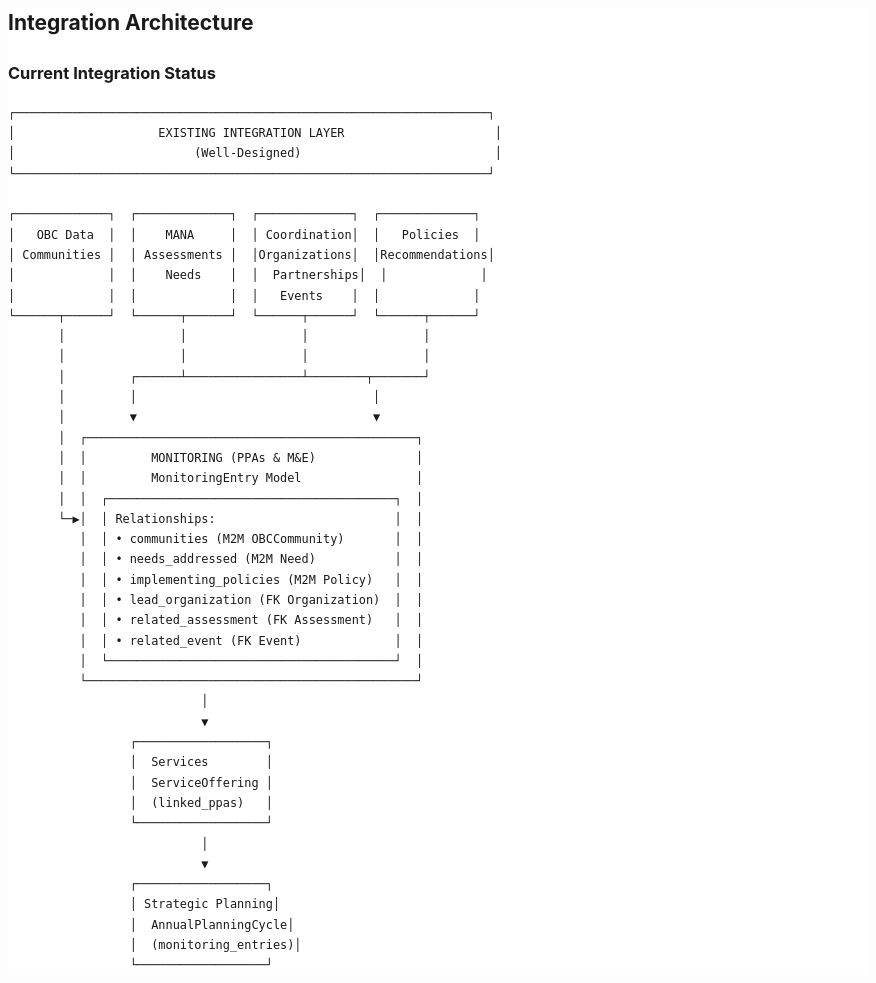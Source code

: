 
## Integration Architecture

### Current Integration Status

```
┌──────────────────────────────────────────────────────────────────┐
│                    EXISTING INTEGRATION LAYER                     │
│                         (Well-Designed)                           │
└──────────────────────────────────────────────────────────────────┘

┌─────────────┐  ┌─────────────┐  ┌─────────────┐  ┌─────────────┐
│   OBC Data  │  │    MANA     │  │ Coordination│  │   Policies  │
│ Communities │  │ Assessments │  │Organizations│  │Recommendations│
│             │  │    Needs    │  │  Partnerships│  │             │
│             │  │             │  │   Events    │  │             │
└──────┬──────┘  └──────┬──────┘  └──────┬──────┘  └──────┬──────┘
       │                │                │                │
       │                │                │                │
       │         ┌──────┴────────────────┴────────┬───────┘
       │         │                                 │
       │         ▼                                 ▼
       │  ┌──────────────────────────────────────────────┐
       │  │         MONITORING (PPAs & M&E)              │
       │  │         MonitoringEntry Model                │
       │  │  ┌────────────────────────────────────────┐  │
       └─▶│  │ Relationships:                         │  │
          │  │ • communities (M2M OBCCommunity)       │  │
          │  │ • needs_addressed (M2M Need)           │  │
          │  │ • implementing_policies (M2M Policy)   │  │
          │  │ • lead_organization (FK Organization)  │  │
          │  │ • related_assessment (FK Assessment)   │  │
          │  │ • related_event (FK Event)             │  │
          │  └────────────────────────────────────────┘  │
          └──────────────────────────────────────────────┘
                           │
                           ▼
                 ┌──────────────────┐
                 │  Services        │
                 │  ServiceOffering │
                 │  (linked_ppas)   │
                 └──────────────────┘
                           │
                           ▼
                 ┌──────────────────┐
                 │ Strategic Planning│
                 │  AnnualPlanningCycle│
                 │  (monitoring_entries)│
                 └──────────────────┘
```
